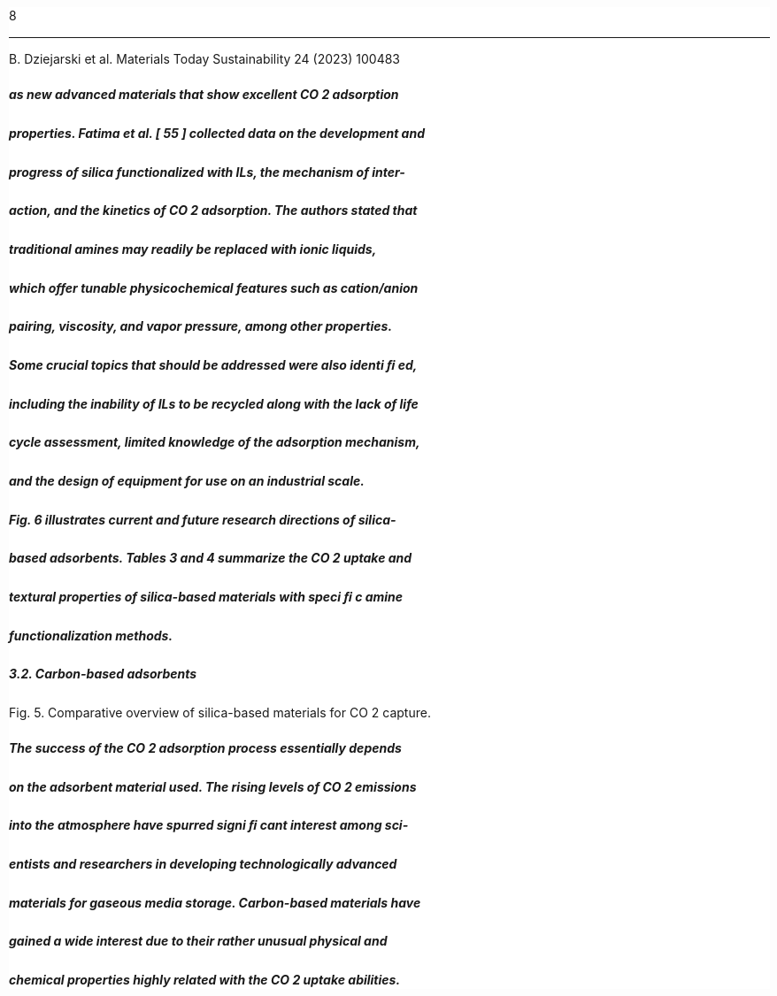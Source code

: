 8



-----


B. Dziejarski et al. Materials Today Sustainability 24 (2023) 100483

##### as new advanced materials that show excellent CO 2 adsorption
##### properties. Fatima et al. [ 55 ] collected data on the development and
##### progress of silica functionalized with ILs, the mechanism of inter-
##### action, and the kinetics of CO 2 adsorption. The authors stated that
##### traditional amines may readily be replaced with ionic liquids,
##### which offer tunable physicochemical features such as cation/anion
##### pairing, viscosity, and vapor pressure, among other properties.
##### Some crucial topics that should be addressed were also identi ﬁ ed,
##### including the inability of ILs to be recycled along with the lack of life
##### cycle assessment, limited knowledge of the adsorption mechanism,
##### and the design of equipment for use on an industrial scale.

##### Fig. 6 illustrates current and future research directions of silica-
##### based adsorbents. Tables 3 and 4 summarize the CO 2 uptake and
##### textural properties of silica-based materials with speci ﬁ c amine
##### functionalization methods.

##### 3.2. Carbon-based adsorbents

Fig. 5. Comparative overview of silica-based materials for CO 2 capture.

##### The success of the CO 2 adsorption process essentially depends
##### on the adsorbent material used. The rising levels of CO 2 emissions
##### into the atmosphere have spurred signi ﬁ cant interest among sci-
##### entists and researchers in developing technologically advanced
##### materials for gaseous media storage. Carbon-based materials have
##### gained a wide interest due to their rather unusual physical and
##### chemical properties highly related with the CO 2 uptake abilities.
